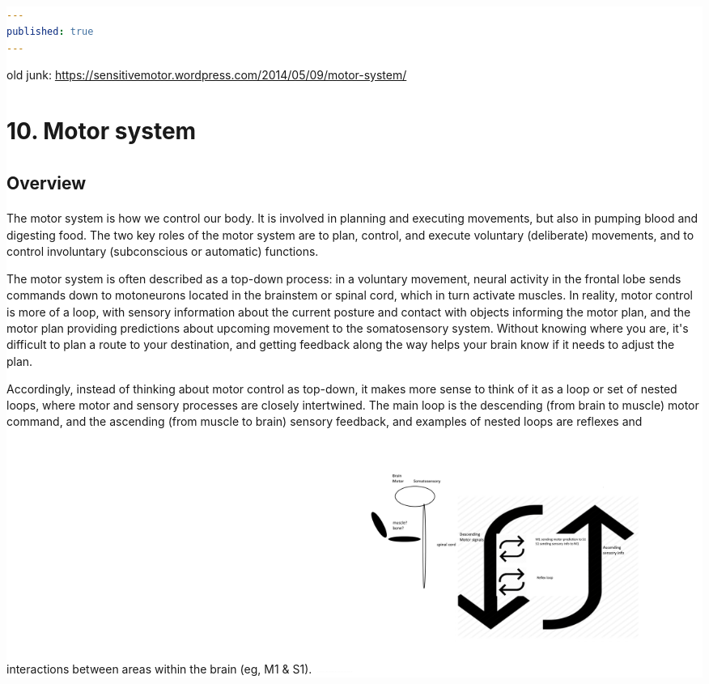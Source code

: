 ```yaml
---
published: true
---
```


old junk: https://sensitivemotor.wordpress.com/2014/05/09/motor-system/

# 10. Motor system

## Overview

The motor system is how we control our body. It is involved in planning and executing movements, but also in pumping blood and digesting food. The two key roles of the motor system are to plan, control, and execute voluntary (deliberate) movements, and to control involuntary (subconscious or automatic) functions.

The motor system is often described as a top-down process: in a voluntary movement, neural activity in the frontal lobe sends commands down to motoneurons located in the brainstem or spinal cord, which in turn activate muscles. In reality, motor control is more of a loop, with sensory information about the current posture and contact with objects informing the motor plan, and the motor plan providing predictions about upcoming movement to the somatosensory system. Without knowing where you are, it's difficult to plan a route to your destination, and getting feedback along the way helps your brain know if it needs to adjust the plan. 

Accordingly, instead of thinking about motor control as top-down, it makes more sense to think of it as a loop or set of nested loops, where motor and sensory processes are closely intertwined. The main loop is the descending (from brain to muscle) motor command, and the ascending (from muscle to brain) sensory feedback, and examples of nested loops are reflexes and interactions between areas within the brain (eg, M1 & S1). 
<img src="/assets/images/nested loops.png" width=400/>